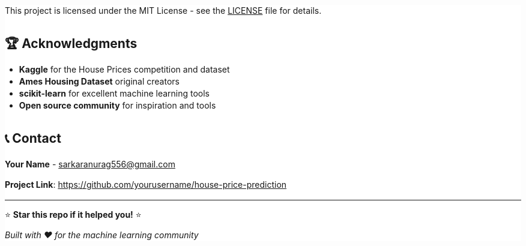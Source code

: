 This project is licensed under the MIT License - see the [LICENSE](LICENSE) file for details.

## 🏆 Acknowledgments

- **Kaggle** for the House Prices competition and dataset
- **Ames Housing Dataset** original creators
- **scikit-learn** for excellent machine learning tools
- **Open source community** for inspiration and tools

## 📞 Contact

**Your Name** - sarkaranurag556@gmail.com

**Project Link**: https://github.com/yourusername/house-price-prediction

---

⭐ **Star this repo if it helped you!** ⭐

*Built with ❤️ for the machine learning community*
